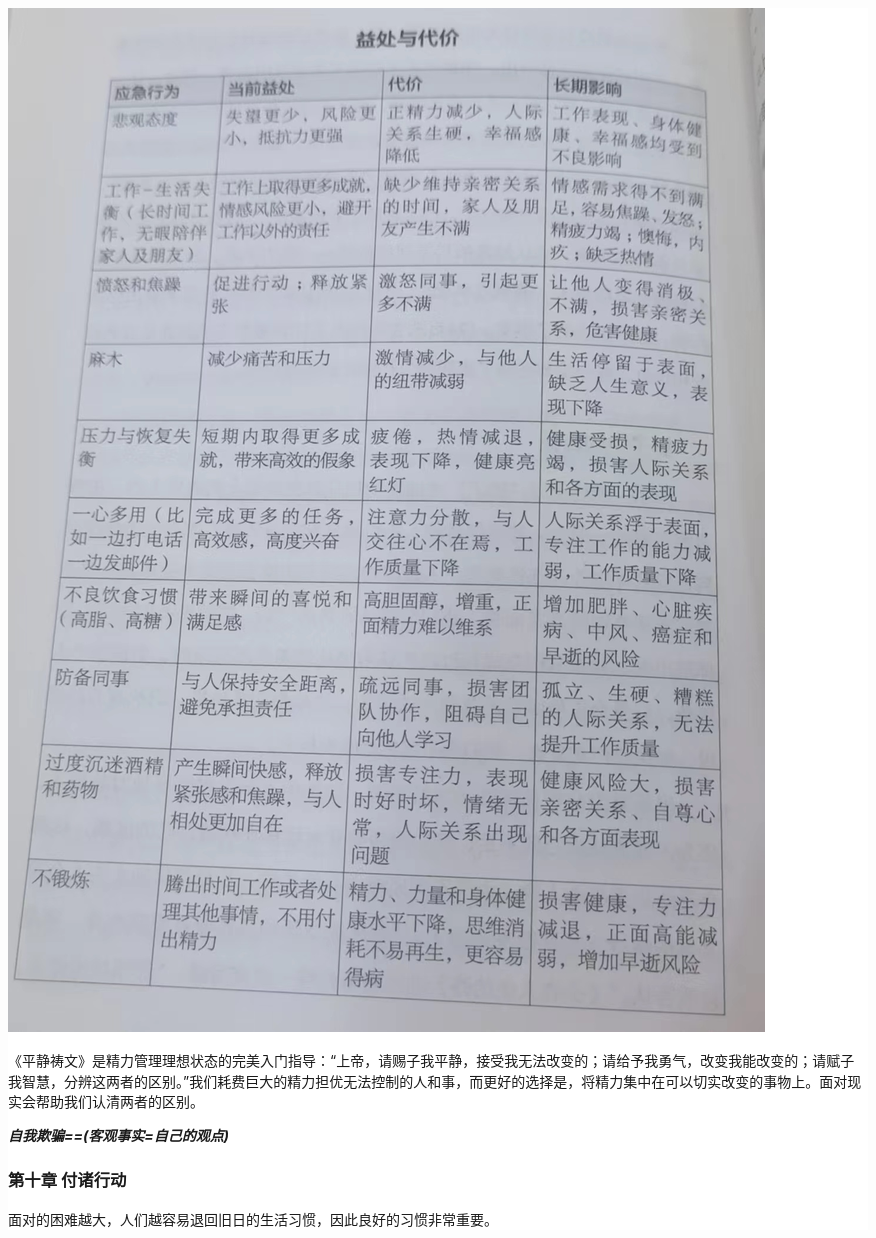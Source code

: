 ![alt text](jingliguanli8_1.jpg)

《平静祷文》是精力管理理想状态的完美入门指导：“上帝，请赐子我平静，接受我无法改变的；请给予我勇气，改变我能改变的；请赋子我智慧，分辨这两者的区别。”我们耗费巨大的精力担优无法控制的人和事，而更好的选择是，将精力集中在可以切实改变的事物上。面对现实会帮助我们认清两者的区别。

**_自我欺骗==(客观事实=自己的观点)_**

### 第十章 付诸行动

面对的困难越大，人们越容易退回旧日的生活习惯，因此良好的习惯非常重要。
